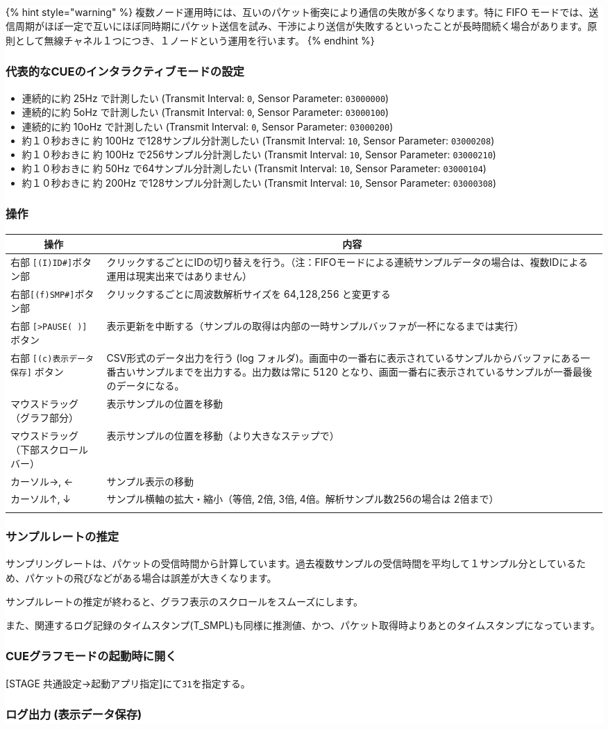 {% hint style="warning" %}
複数ノード運用時には、互いのパケット衝突により通信の失敗が多くなります。特に FIFO モードでは、送信周期がほぼ一定で互いにほぼ同時期にパケット送信を試み、干渉により送信が失敗するといったことが長時間続く場合があります。原則として無線チャネル１つにつき、１ノードという運用を行います。
{% endhint %}




### 代表的なCUEのインタラクティブモードの設定

* 連続的に約 25Hz で計測したい (Transmit Interval: `0`, Sensor Parameter: `03000000`) 
* 連続的に約 5oHz で計測したい (Transmit Interval: `0`, Sensor Parameter: `03000100`)
* 連続的に約 10oHz で計測したい (Transmit Interval: `0`, Sensor Parameter: `03000200`)
* 約１０秒おきに 約 100Hz で128サンプル分計測したい (Transmit Interval: `10`, Sensor Parameter: `03000208`)
* 約１０秒おきに 約 100Hz で256サンプル分計測したい (Transmit Interval: `10`, Sensor Parameter: `03000210`)
* 約１０秒おきに 約 50Hz で64サンプル分計測したい (Transmit Interval: `10`, Sensor Parameter: `03000104`)
* 約１０秒おきに 約 200Hz で128サンプル分計測したい (Transmit Interval: `10`, Sensor Parameter: `03000308`)



### 操作

|  操作                                 |  内容                                                        |
| ------------------------------------ | ------------------------------------------------------------ |
| 右部 `[(I)ID#]`ボタン部              | クリックするごとにIDの切り替えを行う。（注：FIFOモードによる連続サンプルデータの場合は、複数IDによる運用は現実出来ではありません） |
| 右部`[(f)SMP#]`ボタン部              | クリックするごとに周波数解析サイズを 64,128,256 と変更する   |
| 右部 `[>PAUSE( )]` ボタン            | 表示更新を中断する（サンプルの取得は内部の一時サンプルバッファが一杯になるまでは実行） |
| 右部 `[(c)表示データ保存]`  ボタン   | CSV形式のデータ出力を行う (log フォルダ)。画面中の一番右に表示されているサンプルからバッファにある一番古いサンプルまでを出力する。出力数は常に 5120 となり、画面一番右に表示されているサンプルが一番最後のデータになる。 |
| マウスドラッグ（グラフ部分）         | 表示サンプルの位置を移動                                     |
| マウスドラッグ（下部スクロールバー） | 表示サンプルの位置を移動（より大きなステップで）             |
| カーソル→, ←                         | サンプル表示の移動                                           |
| カーソル↑, ↓                         | サンプル横軸の拡大・縮小（等倍, 2倍, 3倍, 4倍。解析サンプル数256の場合は 2倍まで） |
|                                      |                                                              |

### サンプルレートの推定

サンプリングレートは、パケットの受信時間から計算しています。過去複数サンプルの受信時間を平均して１サンプル分としているため、パケットの飛びなどがある場合は誤差が大きくなります。

サンプルレートの推定が終わると、グラフ表示のスクロールをスムーズにします。

また、関連するログ記録のタイムスタンプ(T_SMPL)も同様に推測値、かつ、パケット取得時よりあとのタイムスタンプになっています。



### CUEグラフモードの起動時に開く

[STAGE 共通設定→起動アプリ指定]にて`31`を指定する。



### ログ出力 (表示データ保存)
